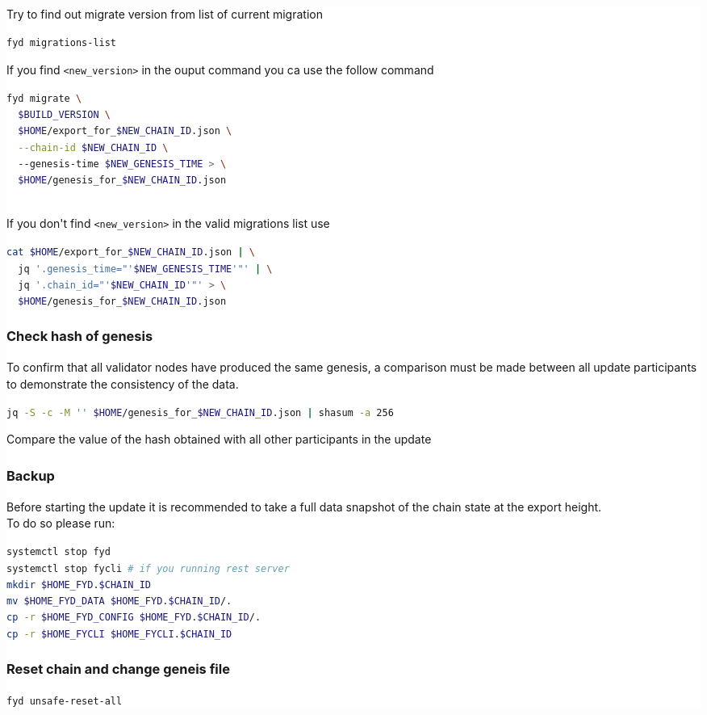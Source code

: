Try to find out migrate version from list of current migration

```bash
fyd migrations-list 
```

If you find `<new_version>` in the ouput command you ca use the follow command

```bash
fyd migrate \
  $BUILD_VERSION \
  $HOME/export_for_$NEW_CHAIN_ID.json \
  --chain-id $NEW_CHAIN_ID \     
  --genesis-time $NEW_GENESIS_TIME > \
  $HOME/genesis_for_$NEW_CHAIN_ID.json
  
```

If you don't find `<new_version>` in the valid migrations list use 

```bash
cat $HOME/export_for_$NEW_CHAIN_ID.json | \
  jq '.genesis_time="'$NEW_GENESIS_TIME'"' | \
  jq '.chain_id="'$NEW_CHAIN_ID'"' > \
  $HOME/genesis_for_$NEW_CHAIN_ID.json
```

### Check hash of genesis
To confirm that all validator nodes have produced the same genesis, a comparison must be made between all update participants to demonstrate the consistency of the data.

```bash
jq -S -c -M '' $HOME/genesis_for_$NEW_CHAIN_ID.json | shasum -a 256
```

Compare the value of the hash obtained with all other participants in the update


### Backup
Before starting the update it is recommended to take a full data snapshot of the chain state at the export height.     
To do so please run:

```bash
systemctl stop fyd
systemctl stop fycli # if you running rest server
mkdir $HOME_FYD.$CHAIN_ID
mv $HOME_FYD_DATA $HOME_FYD.$CHAIN_ID/.
cp -r $HOME_FYD_CONFIG $HOME_FYD.$CHAIN_ID/.
cp -r $HOME_FYCLI $HOME_FYCLI.$CHAIN_ID
```


### Reset chain and change geneis file

```bash
fyd unsafe-reset-all
```

